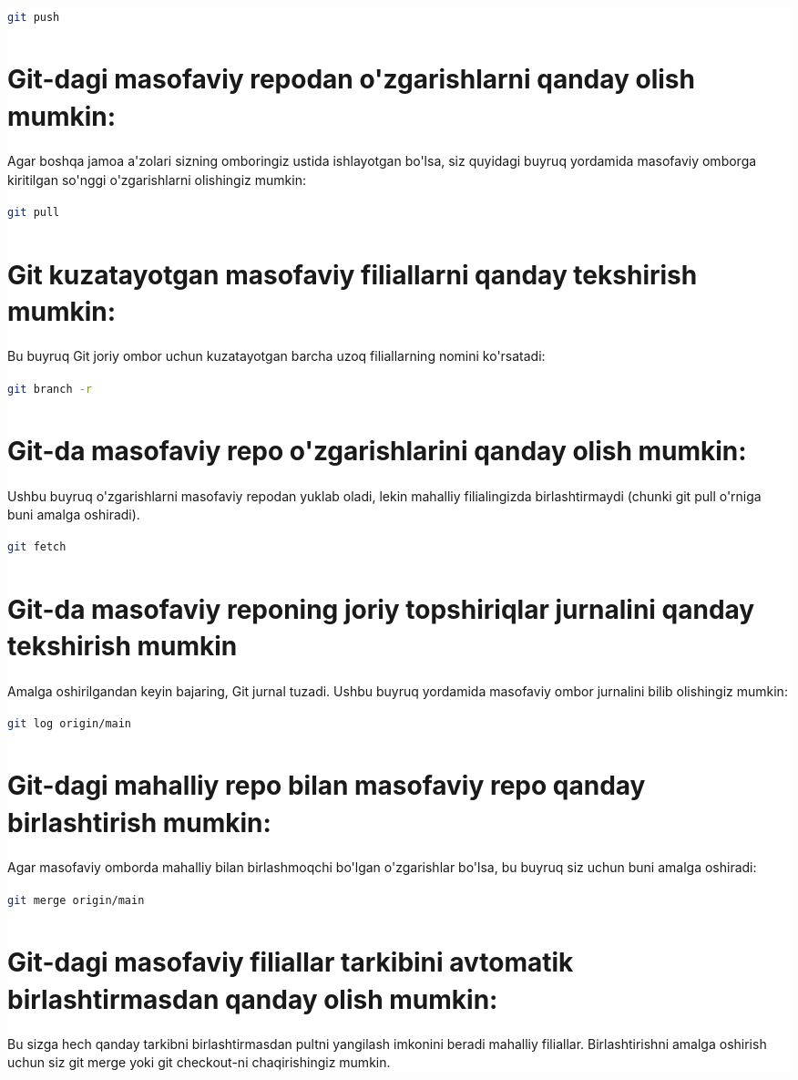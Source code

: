 ```sh
git push
```

# Git-dagi masofaviy repodan o'zgarishlarni qanday olish mumkin:
Agar boshqa jamoa a'zolari sizning omboringiz ustida ishlayotgan bo'lsa, siz quyidagi buyruq yordamida masofaviy omborga kiritilgan so'nggi o'zgarishlarni olishingiz mumkin:

```sh
git pull
```

# Git kuzatayotgan masofaviy filiallarni qanday tekshirish mumkin:
Bu buyruq Git joriy ombor uchun kuzatayotgan barcha uzoq filiallarning nomini ko'rsatadi:

```sh
git branch -r
```

# Git-da masofaviy repo o'zgarishlarini qanday olish mumkin:
Ushbu buyruq o'zgarishlarni masofaviy repodan yuklab oladi, lekin mahalliy filialingizda birlashtirmaydi (chunki git pull o'rniga buni amalga oshiradi).

```sh
git fetch
```

# Git-da masofaviy reponing joriy topshiriqlar jurnalini qanday tekshirish mumkin
Amalga oshirilgandan keyin bajaring, Git jurnal tuzadi. Ushbu buyruq yordamida masofaviy ombor jurnalini bilib olishingiz mumkin:

```sh
git log origin/main
```

# Git-dagi mahalliy repo bilan masofaviy repo qanday birlashtirish mumkin:
Agar masofaviy omborda mahalliy bilan birlashmoqchi bo'lgan o'zgarishlar bo'lsa, bu buyruq siz uchun buni amalga oshiradi:

```sh
git merge origin/main
```

# Git-dagi masofaviy filiallar tarkibini avtomatik birlashtirmasdan qanday olish mumkin:
Bu sizga hech qanday tarkibni birlashtirmasdan pultni yangilash imkonini beradi
mahalliy filiallar. Birlashtirishni amalga oshirish uchun siz git merge yoki git checkout-ni chaqirishingiz mumkin.
